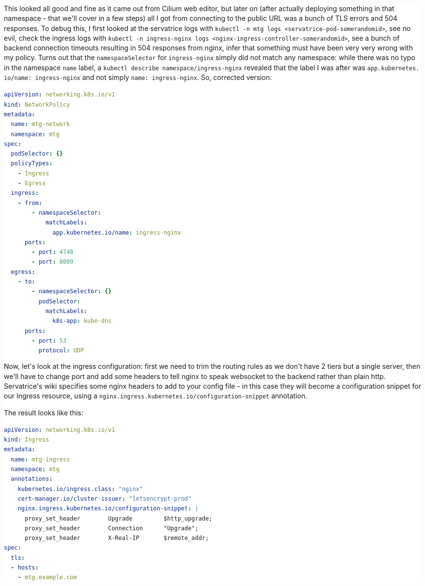 This looked all good and fine as it came out from Cilium web editor, but later on (after actually deploying something in that namespace - that we'll cover in a few steps) all I got from connecting to the public URL was a bunch of TLS errors and 504 responses. To debug this, I first looked at the servatrice logs with `kubectl -n mtg logs <servatrice-pod-somerandomid>`, see no evil, check the ingress logs with `kubectl -n ingress-nginx logs <nginx-ingress-controller-somerandomid>`, see a bunch of backend connection timeouts resulting in 504 responses from nginx, infer that something must have been very very wrong with my policy. Turns out that the `namespaceSelector` for `ingress-nginx` simply did not match any namespace: while there was no typo in the namespace `name` label, a `kubectl describe namespace/ingress-nginx` revealed that the label I was after was `app.kubernetes.io/name: ingress-nginx` and not simply `name: ingress-nginx`. So, corrected version:

```yml
apiVersion: networking.k8s.io/v1
kind: NetworkPolicy
metadata:
  name: mtg-network
  namespace: mtg
spec:
  podSelector: {}
  policyTypes:
    - Ingress
    - Egress
  ingress:
    - from:
        - namespaceSelector:
            matchLabels:
              app.kubernetes.io/name: ingress-nginx
      ports:
        - port: 4748
        - port: 8089
  egress:
    - to:
        - namespaceSelector: {}
          podSelector:
            matchLabels:
              k8s-app: kube-dns
      ports:
        - port: 53
          protocol: UDP
```

Now, let's look at the ingress configuration: first we need to trim the routing rules as we don't have 2 tiers but a single server, then we'll have to change port and add some headers to tell nginx to speak websocket to the backend rather than plain http. Servatrice's wiki specifies some nginx headers to add to your config file - in this case they will become a configuration snippet for our Ingress resource, using a `nginx.ingress.kubernetes.io/configuration-snippet` annotation.

The result looks like this:

```yml
apiVersion: networking.k8s.io/v1
kind: Ingress
metadata:
  name: mtg-ingress
  namespace: mtg
  annotations:
    kubernetes.io/ingress.class: "nginx"
    cert-manager.io/cluster-issuer: "letsencrypt-prod"
    nginx.ingress.kubernetes.io/configuration-snippet: |
      proxy_set_header        Upgrade         $http_upgrade;
      proxy_set_header        Connection      "Upgrade";
      proxy_set_header        X-Real-IP       $remote_addr;
spec:
  tls:
  - hosts:
    - mtg.example.com
```